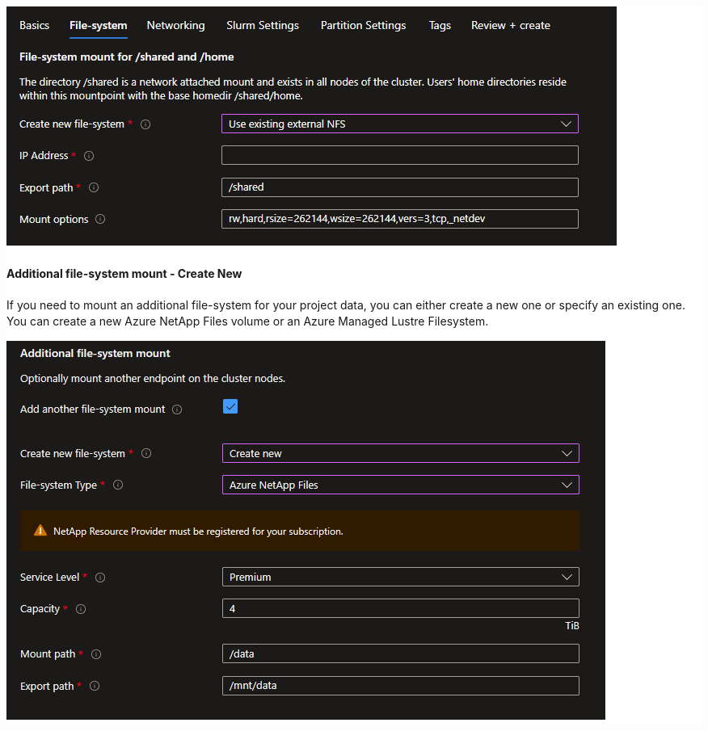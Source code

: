 ![Screenshot of the File-system mount for /shared and /home use external NFS options screen](./images/ccsw/marketplace_fs003.png)

#### Additional file-system mount - Create New
If you need to mount an additional file-system for your project data, you can either create a new one or specify an existing one. You can create a new Azure NetApp Files volume or an Azure Managed Lustre Filesystem.

![Screenshot of the Additional File-system mount for create new Azure NetApp Files](./images/ccsw/marketplace_fs004.png)
